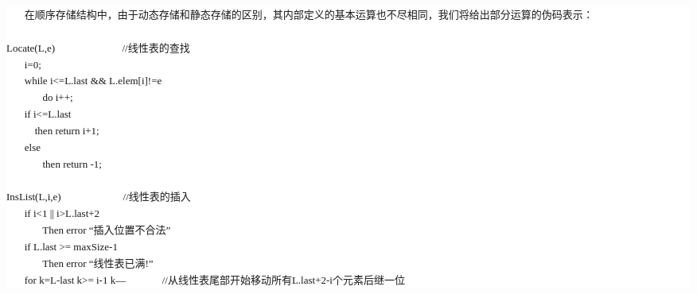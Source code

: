 <p class="MsoNormal" style="margin: 0cm 0cm 0pt;"><span style="font-size: small;"><span lang="EN-US"><span style="mso-tab-count: 1;"><span style="font-family: Times New Roman;">       </span></span></span><span style="font-family: 宋体; mso-ascii-font-family: 'Times New Roman'; mso-hansi-font-family: 'Times New Roman';">在顺序存储结构中，由于动态存储和静态存储的区别，其内部定义的基本运算也不尽相同，我们将给出部分运算的伪码表示：</span></span></p>
<p class="MsoNormal" style="margin: 0cm 0cm 0pt;"><span lang="EN-US"><span style="mso-tab-count: 1;"><span style="font-size: small; font-family: Times New Roman;">       </span></span></span></p>
<p class="MsoNormal" style="margin: 0cm 0cm 0pt;"><span style="font-size: small;"><span lang="EN-US"><span style="font-family: Times New Roman;">Locate(L,e)<span style="mso-tab-count: 1;">     </span><span style="mso-tab-count: 3;">                     </span>//</span></span><span style="font-family: 宋体; mso-ascii-font-family: 'Times New Roman'; mso-hansi-font-family: 'Times New Roman';">线性表的查找</span></span></p>
<p class="MsoNormal" style="margin: 0cm 0cm 0pt;"><span lang="EN-US"><span style="font-size: small;"><span style="font-family: Times New Roman;"><span style="mso-tab-count: 1;">       </span>i=0;</span></span></span></p>
<p class="MsoNormal" style="margin: 0cm 0cm 0pt;"><span lang="EN-US"><span style="font-size: small;"><span style="font-family: Times New Roman;"><span style="mso-tab-count: 1;">       </span>while i&lt;=L.last &amp;&amp; L.elem[i]!=e</span></span></span></p>
<p class="MsoNormal" style="margin: 0cm 0cm 0pt;"><span lang="EN-US"><span style="font-size: small;"><span style="font-family: Times New Roman;"><span style="mso-tab-count: 2;">              </span>do i++;</span></span></span></p>
<p class="MsoNormal" style="margin: 0cm 0cm 0pt;"><span lang="EN-US"><span style="font-size: small;"><span style="font-family: Times New Roman;"><span style="mso-tab-count: 1;">       </span>if i&lt;=L.last</span></span></span></p>
<p class="MsoNormal" style="margin: 0cm 0cm 0pt;"><span lang="EN-US"><span style="font-size: small;"><span style="font-family: Times New Roman;"><span style="mso-tab-count: 1;">       </span><span style="mso-spacerun: yes;">    </span>then<span style="mso-tab-count: 1;"> </span>return i+1;</span></span></span></p>
<p class="MsoNormal" style="margin: 0cm 0cm 0pt;"><span lang="EN-US"><span style="font-size: small;"><span style="font-family: Times New Roman;"><span style="mso-tab-count: 1;">       </span>else</span></span></span></p>
<p class="MsoNormal" style="margin: 0cm 0cm 0pt;"><span lang="EN-US"><span style="font-size: small;"><span style="font-family: Times New Roman;"><span style="mso-tab-count: 2;">              </span>then return -1;</span></span></span></p>
<p class="MsoNormal" style="margin: 0cm 0cm 0pt;"><span lang="EN-US"><span style="font-size: small; font-family: Times New Roman;"> </span></span></p>
<p class="MsoNormal" style="margin: 0cm 0cm 0pt;"><span style="font-size: small;"><span lang="EN-US"><span style="font-family: Times New Roman;">InsList(L,i,e)<span style="mso-tab-count: 1;">   </span><span style="mso-tab-count: 3;">                     </span>//</span></span><span style="font-family: 宋体; mso-ascii-font-family: 'Times New Roman'; mso-hansi-font-family: 'Times New Roman';">线性表的插入</span></span></p>
<p class="MsoNormal" style="margin: 0cm 0cm 0pt;"><span lang="EN-US"><span style="font-size: small;"><span style="font-family: Times New Roman;"><span style="mso-tab-count: 1;">       </span>if i&lt;1 || i&gt;L.last+2</span></span></span></p>
<p class="MsoNormal" style="margin: 0cm 0cm 0pt;"><span style="font-size: small;"><span lang="EN-US"><span style="font-family: Times New Roman;"><span style="mso-tab-count: 2;">              </span>Then error “</span></span><span style="font-family: 宋体; mso-ascii-font-family: 'Times New Roman'; mso-hansi-font-family: 'Times New Roman';">插入位置不合法</span><span lang="EN-US"><span style="font-family: Times New Roman;">”</span></span></span></p>
<p class="MsoNormal" style="margin: 0cm 0cm 0pt;"><span lang="EN-US"><span style="font-size: small;"><span style="font-family: Times New Roman;"><span style="mso-tab-count: 1;">       </span>if L.last &gt;= maxSize-1</span></span></span></p>
<p class="MsoNormal" style="margin: 0cm 0cm 0pt;"><span style="font-size: small;"><span lang="EN-US"><span style="font-family: Times New Roman;"><span style="mso-tab-count: 2;">              </span>Then error “</span></span><span style="font-family: 宋体; mso-ascii-font-family: 'Times New Roman'; mso-hansi-font-family: 'Times New Roman';">线性表已满</span><span lang="EN-US"><span style="font-family: Times New Roman;">!” </span></span></span></p>
<p class="MsoNormal" style="margin: 0cm 0cm 0pt;"><span style="font-size: small;"><span lang="EN-US"><span style="font-family: Times New Roman;"><span style="mso-tab-count: 1;">       </span>for k=L-last k&gt;= i-1 k—<span style="mso-tab-count: 2;">              </span>//</span></span><span style="font-family: 宋体; mso-ascii-font-family: 'Times New Roman'; mso-hansi-font-family: 'Times New Roman';">从线性表尾部开始移动所有</span><span lang="EN-US"><span style="font-family: Times New Roman;">L.last+2-i</span></span><span style="font-family: 宋体; mso-ascii-font-family: 'Times New Roman'; mso-hansi-font-family: 'Times New Roman';">个元素后继一位</span></span></p>